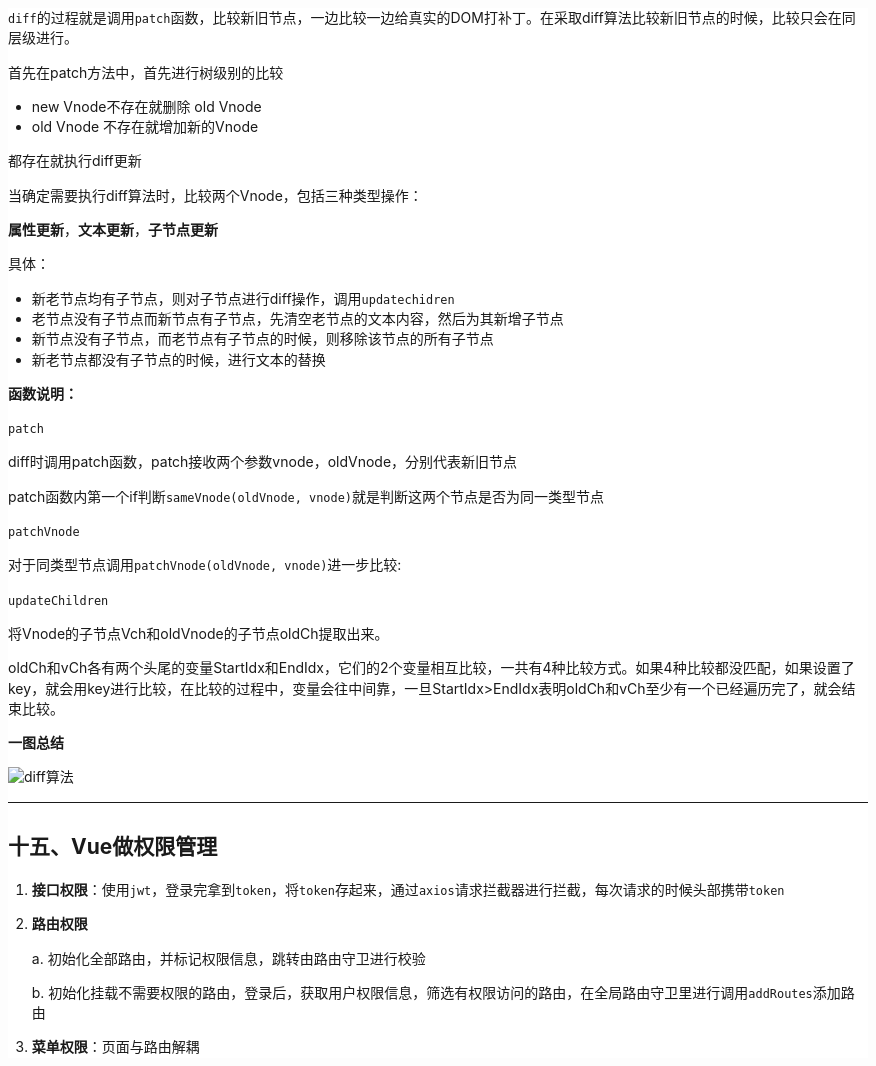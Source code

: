 `diff`的过程就是调用`patch`函数，比较新旧节点，一边比较一边给真实的DOM打补丁。在采取diff算法比较新旧节点的时候，比较只会在同层级进行。

首先在patch方法中，首先进行树级别的比较

- new Vnode不存在就删除 old Vnode
- old Vnode 不存在就增加新的Vnode

都存在就执行diff更新

当确定需要执行diff算法时，比较两个Vnode，包括三种类型操作：

**属性更新**，**文本更新**，**子节点更新**

具体：

- 新老节点均有子节点，则对子节点进行diff操作，调用`updatechidren`
- 老节点没有子节点而新节点有子节点，先清空老节点的文本内容，然后为其新增子节点
- 新节点没有子节点，而老节点有子节点的时候，则移除该节点的所有子节点
- 新老节点都没有子节点的时候，进行文本的替换

**函数说明：**

```
patch
```

diff时调用patch函数，patch接收两个参数vnode，oldVnode，分别代表新旧节点

patch函数内第一个if判断`sameVnode(oldVnode, vnode)`就是判断这两个节点是否为同一类型节点

```
patchVnode
```

对于同类型节点调用`patchVnode(oldVnode, vnode)`进一步比较:

```
updateChildren
```

将Vnode的子节点Vch和oldVnode的子节点oldCh提取出来。

oldCh和vCh各有两个头尾的变量StartIdx和EndIdx，它们的2个变量相互比较，一共有4种比较方式。如果4种比较都没匹配，如果设置了key，就会用key进行比较，在比较的过程中，变量会往中间靠，一旦StartIdx>EndIdx表明oldCh和vCh至少有一个已经遍历完了，就会结束比较。

**一图总结**

![diff算法](https://p3-juejin.byteimg.com/tos-cn-i-k3u1fbpfcp/602dbdc1508742f8bc751ce8ab3423b4~tplv-k3u1fbpfcp-zoom-in-crop-mark:3024:0:0:0.awebp)

------

## 十五、Vue做权限管理

1. **接口权限**：使用`jwt`，登录完拿到`token`，将`token`存起来，通过`axios`请求拦截器进行拦截，每次请求的时候头部携带`token`

2. **路由权限**

   a.  初始化全部路由，并标记权限信息，跳转由路由守卫进行校验

   b.  初始化挂载不需要权限的路由，登录后，获取用户权限信息，筛选有权限访问的路由，在全局路由守卫里进行调用`addRoutes`添加路由

3. **菜单权限**：页面与路由解耦
